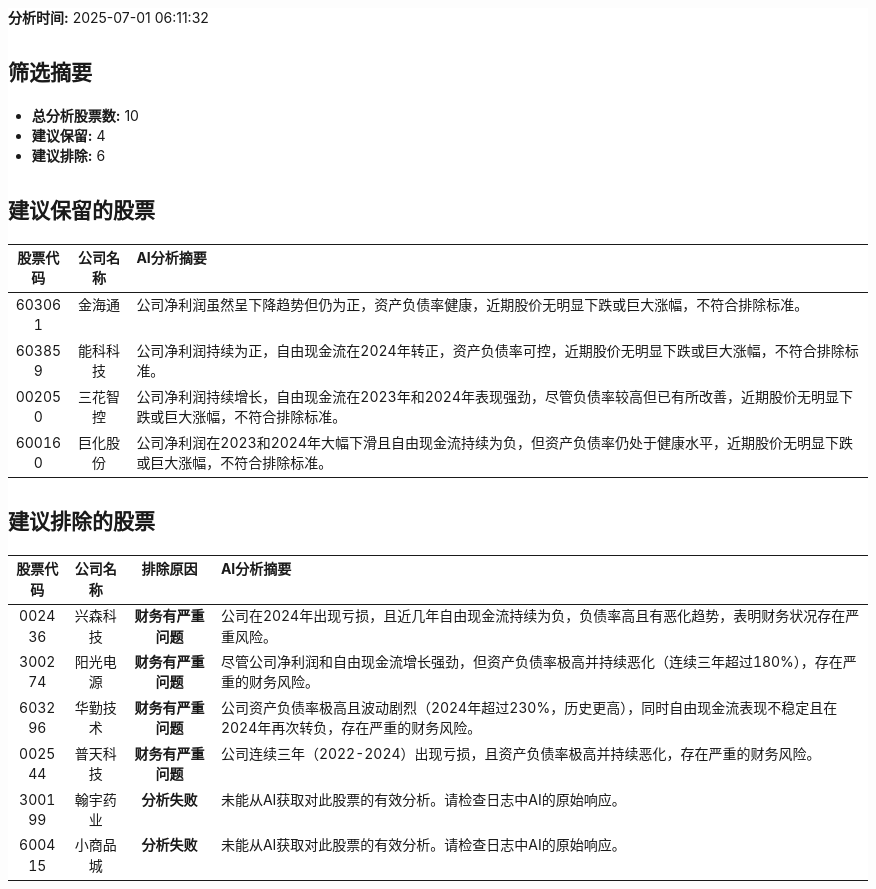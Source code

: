 **分析时间:** 2025-07-01 06:11:32

## 筛选摘要

- **总分析股票数:** 10
- **建议保留:** 4
- **建议排除:** 6

## 建议保留的股票

| 股票代码 | 公司名称 | AI分析摘要 |
|:---:|:---:|:---|
| 603061 | 金海通 | 公司净利润虽然呈下降趋势但仍为正，资产负债率健康，近期股价无明显下跌或巨大涨幅，不符合排除标准。 |
| 603859 | 能科科技 | 公司净利润持续为正，自由现金流在2024年转正，资产负债率可控，近期股价无明显下跌或巨大涨幅，不符合排除标准。 |
| 002050 | 三花智控 | 公司净利润持续增长，自由现金流在2023年和2024年表现强劲，尽管负债率较高但已有所改善，近期股价无明显下跌或巨大涨幅，不符合排除标准。 |
| 600160 | 巨化股份 | 公司净利润在2023和2024年大幅下滑且自由现金流持续为负，但资产负债率仍处于健康水平，近期股价无明显下跌或巨大涨幅，不符合排除标准。 |

## 建议排除的股票

| 股票代码 | 公司名称 | 排除原因 | AI分析摘要 |
|:---:|:---:|:---:|:---|
| 002436 | 兴森科技 | **财务有严重问题** | 公司在2024年出现亏损，且近几年自由现金流持续为负，负债率高且有恶化趋势，表明财务状况存在严重风险。 |
| 300274 | 阳光电源 | **财务有严重问题** | 尽管公司净利润和自由现金流增长强劲，但资产负债率极高并持续恶化（连续三年超过180%），存在严重的财务风险。 |
| 603296 | 华勤技术 | **财务有严重问题** | 公司资产负债率极高且波动剧烈（2024年超过230%，历史更高），同时自由现金流表现不稳定且在2024年再次转负，存在严重的财务风险。 |
| 002544 | 普天科技 | **财务有严重问题** | 公司连续三年（2022-2024）出现亏损，且资产负债率极高并持续恶化，存在严重的财务风险。 |
| 300199 | 翰宇药业 | **分析失败** | 未能从AI获取对此股票的有效分析。请检查日志中AI的原始响应。 |
| 600415 | 小商品城 | **分析失败** | 未能从AI获取对此股票的有效分析。请检查日志中AI的原始响应。 |

